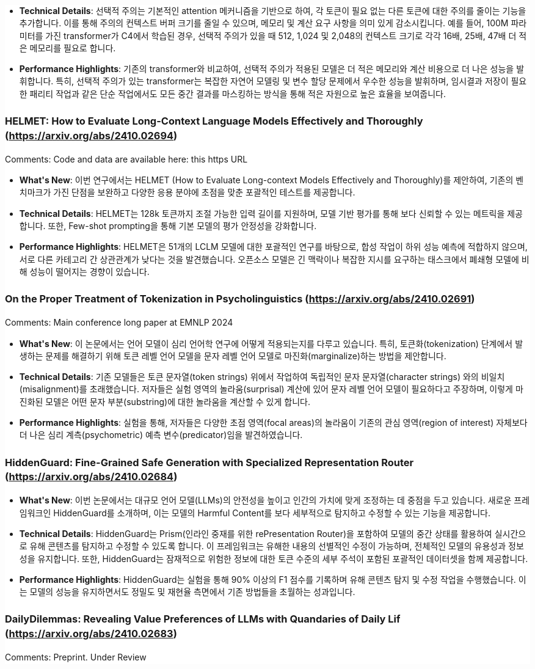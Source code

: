 - **Technical Details**: 선택적 주의는 기본적인 attention 메커니즘을 기반으로 하여, 각 토큰이 필요 없는 다른 토큰에 대한 주의를 줄이는 기능을 추가합니다. 이를 통해 주의의 컨텍스트 버퍼 크기를 줄일 수 있으며, 메모리 및 계산 요구 사항을 의미 있게 감소시킵니다. 예를 들어, 100M 파라미터를 가진 transformer가 C4에서 학습된 경우, 선택적 주의가 있을 때 512, 1,024 및 2,048의 컨텍스트 크기로 각각 16배, 25배, 47배 더 적은 메모리를 필요로 합니다.

- **Performance Highlights**: 기존의 transformer와 비교하여, 선택적 주의가 적용된 모델은 더 적은 메모리와 계산 비용으로 더 나은 성능을 발휘합니다. 특히, 선택적 주의가 있는 transformer는 복잡한 자연어 모델링 및 변수 할당 문제에서 우수한 성능을 발휘하며, 임시결과 저장이 필요한 패리티 작업과 같은 단순 작업에서도 모든 중간 결과를 마스킹하는 방식을 통해 적은 자원으로 높은 효율을 보여줍니다.



### HELMET: How to Evaluate Long-Context Language Models Effectively and Thoroughly (https://arxiv.org/abs/2410.02694)
Comments:
          Code and data are available here: this https URL

- **What's New**: 이번 연구에서는 HELMET (How to Evaluate Long-context Models Effectively and Thoroughly)를 제안하여, 기존의 벤치마크가 가진 단점을 보완하고 다양한 응용 분야에 초점을 맞춘 포괄적인 테스트를 제공합니다.

- **Technical Details**: HELMET는 128k 토큰까지 조절 가능한 입력 길이를 지원하며, 모델 기반 평가를 통해 보다 신뢰할 수 있는 메트릭을 제공합니다. 또한, Few-shot prompting을 통해 기본 모델의 평가 안정성을 강화합니다.

- **Performance Highlights**: HELMET은 51개의 LCLM 모델에 대한 포괄적인 연구를 바탕으로, 합성 작업이 하위 성능 예측에 적합하지 않으며, 서로 다른 카테고리 간 상관관계가 낮다는 것을 발견했습니다. 오픈소스 모델은 긴 맥락이나 복잡한 지시를 요구하는 태스크에서 폐쇄형 모델에 비해 성능이 떨어지는 경향이 있습니다.



### On the Proper Treatment of Tokenization in Psycholinguistics (https://arxiv.org/abs/2410.02691)
Comments:
          Main conference long paper at EMNLP 2024

- **What's New**: 이 논문에서는 언어 모델이 심리 언어학 연구에 어떻게 적용되는지를 다루고 있습니다. 특히, 토큰화(tokenization) 단계에서 발생하는 문제를 해결하기 위해 토큰 레벨 언어 모델을 문자 레벨 언어 모델로 마진화(marginalize)하는 방법을 제안합니다.

- **Technical Details**: 기존 모델들은 토큰 문자열(token strings) 위에서 작업하여 독립적인 문자 문자열(character strings) 와의 비일치(misalignment)를 초래했습니다. 저자들은 실험 영역의 놀라움(surprisal) 계산에 있어 문자 레벨 언어 모델이 필요하다고 주장하며, 이렇게 마진화된 모델은 어떤 문자 부분(substring)에 대한 놀라움을 계산할 수 있게 합니다.

- **Performance Highlights**: 실험을 통해, 저자들은 다양한 초점 영역(focal areas)의 놀라움이 기존의 관심 영역(region of interest) 자체보다 더 나은 심리 계측(psychometric) 예측 변수(predicator)임을 발견하였습니다.



### HiddenGuard: Fine-Grained Safe Generation with Specialized Representation Router (https://arxiv.org/abs/2410.02684)
- **What's New**: 이번 논문에서는 대규모 언어 모델(LLMs)의 안전성을 높이고 인간의 가치에 맞게 조정하는 데 중점을 두고 있습니다. 새로운 프레임워크인 HiddenGuard를 소개하며, 이는 모델의 Harmful Content를 보다 세부적으로 탐지하고 수정할 수 있는 기능을 제공합니다.

- **Technical Details**: HiddenGuard는 Prism(인라인 중재를 위한 rePresentation Router)을 포함하여 모델의 중간 상태를 활용하여 실시간으로 유해 콘텐츠를 탐지하고 수정할 수 있도록 합니다. 이 프레임워크는 유해한 내용의 선별적인 수정이 가능하며, 전체적인 모델의 유용성과 정보성을 유지합니다. 또한, HiddenGuard는 잠재적으로 위험한 정보에 대한 토큰 수준의 세부 주석이 포함된 포괄적인 데이터셋을 함께 제공합니다.

- **Performance Highlights**: HiddenGuard는 실험을 통해 90% 이상의 F1 점수를 기록하며 유해 콘텐츠 탐지 및 수정 작업을 수행했습니다. 이는 모델의 성능을 유지하면서도 정밀도 및 재현율 측면에서 기존 방법들을 초월하는 성과입니다.



### DailyDilemmas: Revealing Value Preferences of LLMs with Quandaries of Daily Lif (https://arxiv.org/abs/2410.02683)
Comments:
          Preprint. Under Review
